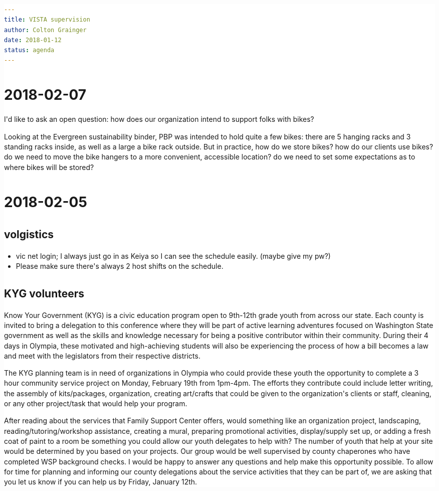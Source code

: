 ```yaml
---
title: VISTA supervision
author: Colton Grainger
date: 2018-01-12
status: agenda
---
```



# 2018-02-07

I'd like to ask an open question: how does our organization intend to support folks with bikes?

Looking at the Evergreen sustainability binder, PBP was intended to hold quite a few bikes: there are 5 hanging racks and 3 standing racks inside, as well as a large a bike rack outside. But in practice, how do we store bikes? how do our clients use bikes? do we need to move the bike hangers to a more convenient, accessible location? do we need to set some expectations as to where bikes will be stored?

# 2018-02-05

## volgistics

- vic net login; I always just go in as Keiya so I can see the schedule easily. (maybe give my pw?) 
- Please make sure there's always 2 host shifts on the schedule. 

## KYG volunteers

Know Your Government (KYG) is a civic education program open to 9th-12th grade youth from across our state. Each county is invited to bring a delegation to this conference where they will be part of active learning adventures focused on Washington State government as well as the skills and knowledge necessary for being a positive contributor within their community.  During their 4 days in Olympia, these motivated and high-achieving students will also be experiencing the process of how a bill becomes a law and meet with the legislators from their respective districts.

The KYG planning team is in need of organizations in Olympia who could provide these youth the opportunity to complete a 3 hour community service project on Monday, February 19th from 1pm-4pm.  The efforts they contribute could include letter writing, the assembly of kits/packages, organization, creating art/crafts that could be given to the organization's clients or staff, cleaning, or any other project/task that would help your program.  

After reading about the services that Family Support Center offers, would something like an organization project, landscaping, reading/tutoring/workshop assistance, creating a mural, preparing promotional activities, display/supply set up, or adding a fresh coat of paint to a room be something you could allow our youth delegates to help with?  The number of youth that help at your site would be determined by you based on your projects.  Our group would be well supervised by county chaperones who have completed WSP background checks. I would be happy to answer any questions and help make this opportunity possible. To allow for time for planning and informing our county delegations about the service activities that they can be part of, we are asking that you let us know if you can help us by Friday, January 12th. 
